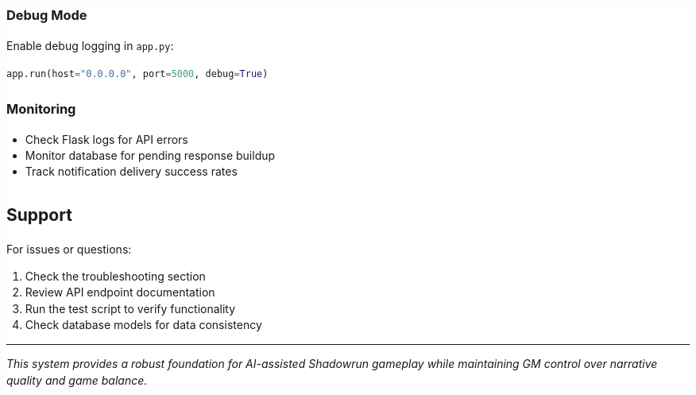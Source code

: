 ### Debug Mode
Enable debug logging in `app.py`:
```python
app.run(host="0.0.0.0", port=5000, debug=True)
```

### Monitoring
- Check Flask logs for API errors
- Monitor database for pending response buildup
- Track notification delivery success rates

## Support

For issues or questions:
1. Check the troubleshooting section
2. Review API endpoint documentation
3. Run the test script to verify functionality
4. Check database models for data consistency

---

*This system provides a robust foundation for AI-assisted Shadowrun gameplay while maintaining GM control over narrative quality and game balance.* 